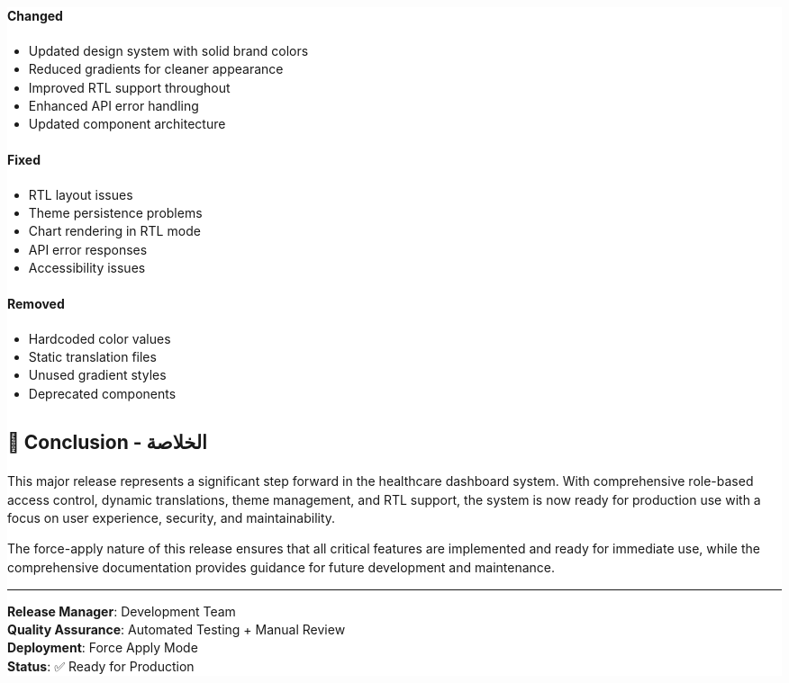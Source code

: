 #### Changed

- Updated design system with solid brand colors
- Reduced gradients for cleaner appearance
- Improved RTL support throughout
- Enhanced API error handling
- Updated component architecture

#### Fixed

- RTL layout issues
- Theme persistence problems
- Chart rendering in RTL mode
- API error responses
- Accessibility issues

#### Removed

- Hardcoded color values
- Static translation files
- Unused gradient styles
- Deprecated components

## 🎉 Conclusion - الخلاصة

This major release represents a significant step forward in the healthcare dashboard system. With comprehensive role-based access control, dynamic translations, theme management, and RTL support, the system is now ready for production use with a focus on user experience, security, and maintainability.

The force-apply nature of this release ensures that all critical features are implemented and ready for immediate use, while the comprehensive documentation provides guidance for future development and maintenance.

---

**Release Manager**: Development Team  
**Quality Assurance**: Automated Testing + Manual Review  
**Deployment**: Force Apply Mode  
**Status**: ✅ Ready for Production
